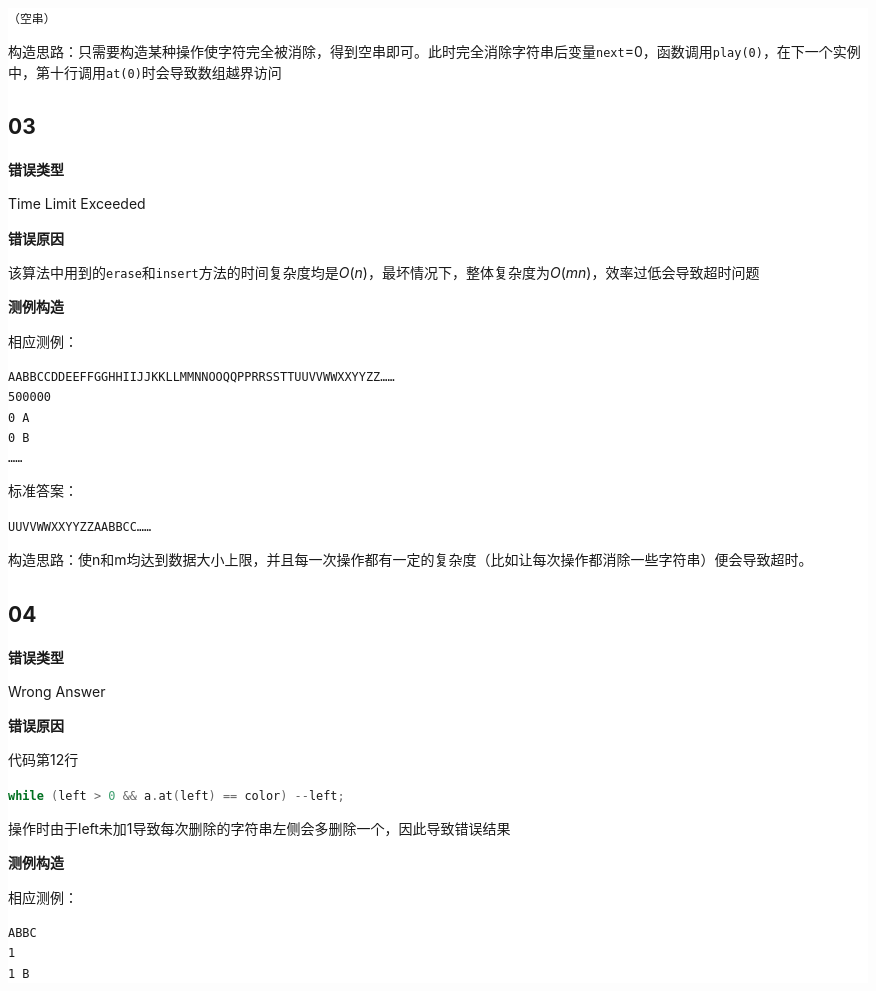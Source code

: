 ```
（空串）
```

构造思路：只需要构造某种操作使字符完全被消除，得到空串即可。此时完全消除字符串后变量`next`=0，函数调用`play(0)`，在下一个实例中，第十行调用`at(0)`时会导致数组越界访问

## 03

**错误类型**

Time Limit Exceeded

**错误原因**

该算法中用到的`erase`和`insert`方法的时间复杂度均是$O(n)$，最坏情况下，整体复杂度为$O(mn)$，效率过低会导致超时问题

**测例构造**

相应测例：

```
AABBCCDDEEFFGGHHIIJJKKLLMMNNOOQQPPRRSSTTUUVVWWXXYYZZ……
500000
0 A
0 B
……
```

标准答案：

```
UUVVWWXXYYZZAABBCC……
```

构造思路：使n和m均达到数据大小上限，并且每一次操作都有一定的复杂度（比如让每次操作都消除一些字符串）便会导致超时。

## 04

**错误类型**

Wrong Answer

**错误原因**

代码第12行

```c++
while (left > 0 && a.at(left) == color) --left;
```

操作时由于left未加1导致每次删除的字符串左侧会多删除一个，因此导致错误结果

**测例构造**

相应测例：

```
ABBC
1
1 B
```
